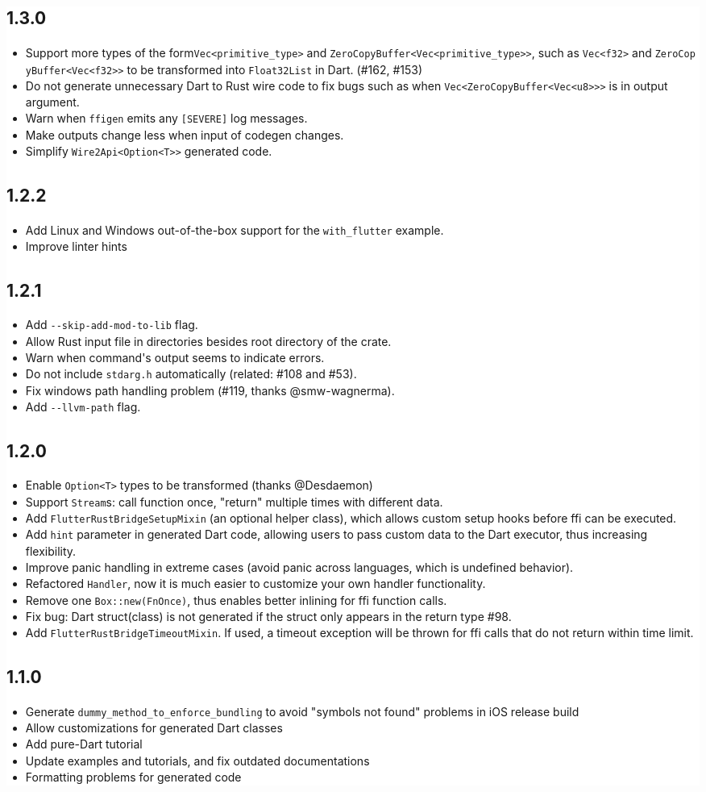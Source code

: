 ## 1.3.0

* Support more types of the form`Vec<primitive_type>` and `ZeroCopyBuffer<Vec<primitive_type>>`, such as `Vec<f32>`
  and `ZeroCopyBuffer<Vec<f32>>` to be transformed into `Float32List` in Dart. (#162, #153)
* Do not generate unnecessary Dart to Rust wire code to fix bugs such as when `Vec<ZeroCopyBuffer<Vec<u8>>>` is in
  output argument.
* Warn when `ffigen` emits any `[SEVERE]` log messages.
* Make outputs change less when input of codegen changes.
* Simplify `Wire2Api<Option<T>>` generated code.

## 1.2.2

* Add Linux and Windows out-of-the-box support for the `with_flutter` example.
* Improve linter hints

## 1.2.1

* Add `--skip-add-mod-to-lib` flag.
* Allow Rust input file in directories besides root directory of the crate.
* Warn when command's output seems to indicate errors.
* Do not include `stdarg.h` automatically (related: #108 and #53).
* Fix windows path handling problem (#119, thanks @smw-wagnerma).
* Add `--llvm-path` flag.

## 1.2.0

* Enable `Option<T>` types to be transformed (thanks @Desdaemon)
* Support `Stream`s: call function once, "return" multiple times with different data.
* Add `FlutterRustBridgeSetupMixin` (an optional helper class), which allows custom setup hooks before ffi can be
  executed.
* Add `hint` parameter in generated Dart code, allowing users to pass custom data to the Dart executor, thus increasing
  flexibility.
* Improve panic handling in extreme cases (avoid panic across languages, which is undefined behavior).
* Refactored `Handler`, now it is much easier to customize your own handler functionality.
* Remove one `Box::new(FnOnce)`, thus enables better inlining for ffi function calls.
* Fix bug: Dart struct(class) is not generated if the struct only appears in the return type #98.
* Add `FlutterRustBridgeTimeoutMixin`. If used, a timeout exception will be thrown for ffi calls that do not return
  within time limit.

## 1.1.0

* Generate `dummy_method_to_enforce_bundling` to avoid "symbols not found" problems in iOS release build
* Allow customizations for generated Dart classes
* Add pure-Dart tutorial
* Update examples and tutorials, and fix outdated documentations
* Formatting problems for generated code
